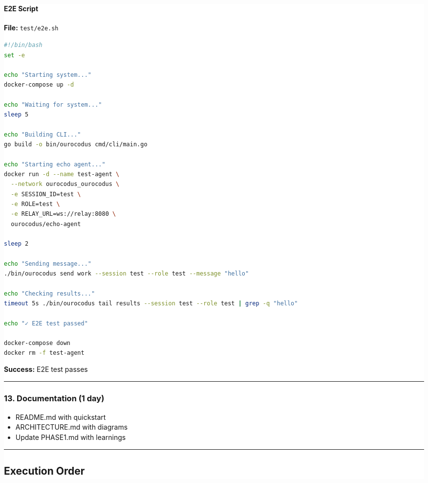 #### E2E Script

**File:** `test/e2e.sh`

```bash
#!/bin/bash
set -e

echo "Starting system..."
docker-compose up -d

echo "Waiting for system..."
sleep 5

echo "Building CLI..."
go build -o bin/ourocodus cmd/cli/main.go

echo "Starting echo agent..."
docker run -d --name test-agent \
  --network ourocodus_ourocodus \
  -e SESSION_ID=test \
  -e ROLE=test \
  -e RELAY_URL=ws://relay:8080 \
  ourocodus/echo-agent

sleep 2

echo "Sending message..."
./bin/ourocodus send work --session test --role test --message "hello"

echo "Checking results..."
timeout 5s ./bin/ourocodus tail results --session test --role test | grep -q "hello"

echo "✓ E2E test passed"

docker-compose down
docker rm -f test-agent
```

**Success:** E2E test passes

---

### 13. Documentation (1 day)

- README.md with quickstart
- ARCHITECTURE.md with diagrams
- Update PHASE1.md with learnings

---

## Execution Order
